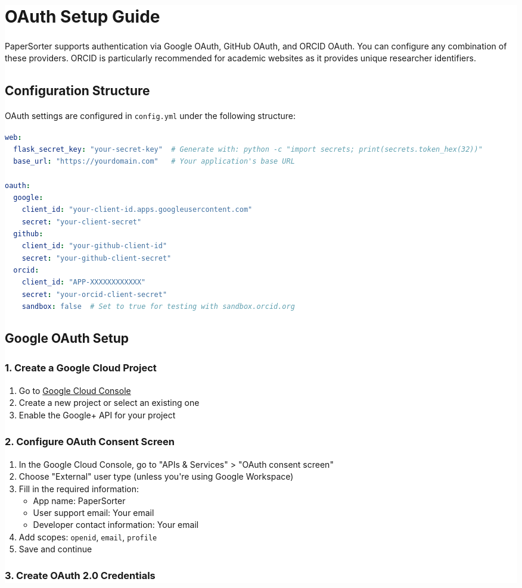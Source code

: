 # OAuth Setup Guide

PaperSorter supports authentication via Google OAuth, GitHub OAuth, and ORCID OAuth. You can configure any combination of these providers. ORCID is particularly recommended for academic websites as it provides unique researcher identifiers.

## Configuration Structure

OAuth settings are configured in `config.yml` under the following structure:

```yaml
web:
  flask_secret_key: "your-secret-key"  # Generate with: python -c "import secrets; print(secrets.token_hex(32))"
  base_url: "https://yourdomain.com"   # Your application's base URL

oauth:
  google:
    client_id: "your-client-id.apps.googleusercontent.com"
    secret: "your-client-secret"
  github:
    client_id: "your-github-client-id"
    secret: "your-github-client-secret"
  orcid:
    client_id: "APP-XXXXXXXXXXXX"
    secret: "your-orcid-client-secret"
    sandbox: false  # Set to true for testing with sandbox.orcid.org
```

## Google OAuth Setup

### 1. Create a Google Cloud Project

1. Go to [Google Cloud Console](https://console.cloud.google.com/)
2. Create a new project or select an existing one
3. Enable the Google+ API for your project

### 2. Configure OAuth Consent Screen

1. In the Google Cloud Console, go to "APIs & Services" > "OAuth consent screen"
2. Choose "External" user type (unless you're using Google Workspace)
3. Fill in the required information:
   - App name: PaperSorter
   - User support email: Your email
   - Developer contact information: Your email
4. Add scopes: `openid`, `email`, `profile`
5. Save and continue

### 3. Create OAuth 2.0 Credentials
